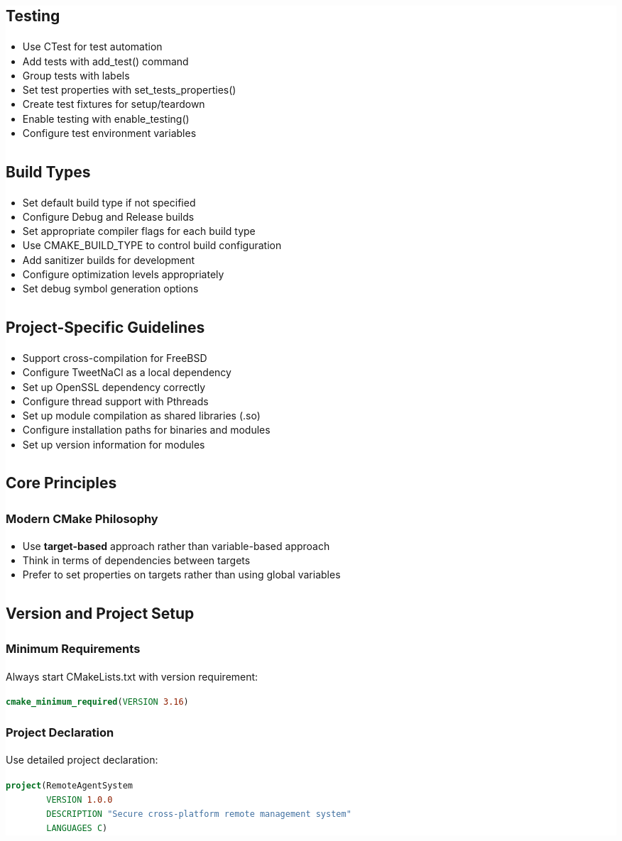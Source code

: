 ## Testing
- Use CTest for test automation
- Add tests with add_test() command
- Group tests with labels
- Set test properties with set_tests_properties()
- Create test fixtures for setup/teardown
- Enable testing with enable_testing()
- Configure test environment variables

## Build Types
- Set default build type if not specified
- Configure Debug and Release builds
- Set appropriate compiler flags for each build type
- Use CMAKE_BUILD_TYPE to control build configuration
- Add sanitizer builds for development
- Configure optimization levels appropriately
- Set debug symbol generation options

## Project-Specific Guidelines
- Support cross-compilation for FreeBSD
- Configure TweetNaCl as a local dependency
- Set up OpenSSL dependency correctly
- Configure thread support with Pthreads
- Set up module compilation as shared libraries (.so)
- Configure installation paths for binaries and modules
- Set up version information for modules

## Core Principles

### Modern CMake Philosophy
- Use **target-based** approach rather than variable-based approach
- Think in terms of dependencies between targets
- Prefer to set properties on targets rather than using global variables

## Version and Project Setup

### Minimum Requirements
Always start CMakeLists.txt with version requirement:
```cmake
cmake_minimum_required(VERSION 3.16)
```

### Project Declaration
Use detailed project declaration:
```cmake
project(RemoteAgentSystem
        VERSION 1.0.0
        DESCRIPTION "Secure cross-platform remote management system"
        LANGUAGES C)
```
